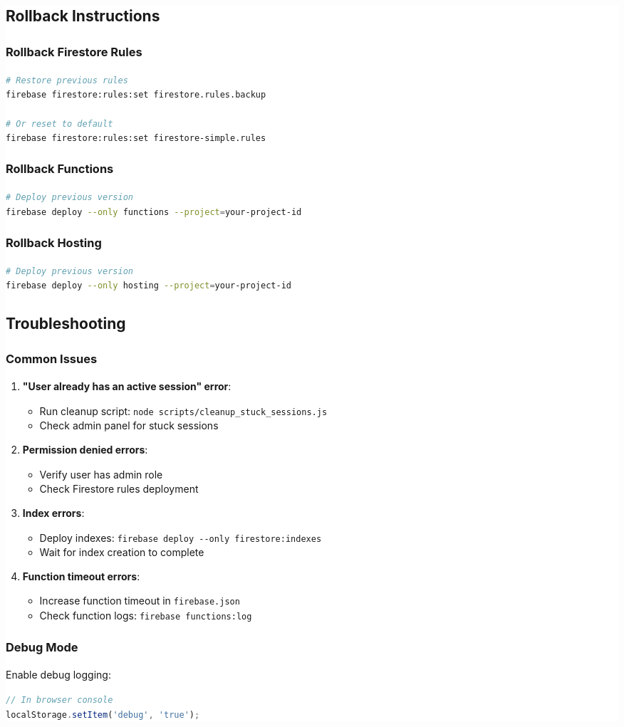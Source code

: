 ## Rollback Instructions

### Rollback Firestore Rules

```bash
# Restore previous rules
firebase firestore:rules:set firestore.rules.backup

# Or reset to default
firebase firestore:rules:set firestore-simple.rules
```

### Rollback Functions

```bash
# Deploy previous version
firebase deploy --only functions --project=your-project-id
```

### Rollback Hosting

```bash
# Deploy previous version
firebase deploy --only hosting --project=your-project-id
```

## Troubleshooting

### Common Issues

1. **"User already has an active session" error**:
   - Run cleanup script: `node scripts/cleanup_stuck_sessions.js`
   - Check admin panel for stuck sessions

2. **Permission denied errors**:
   - Verify user has admin role
   - Check Firestore rules deployment

3. **Index errors**:
   - Deploy indexes: `firebase deploy --only firestore:indexes`
   - Wait for index creation to complete

4. **Function timeout errors**:
   - Increase function timeout in `firebase.json`
   - Check function logs: `firebase functions:log`

### Debug Mode

Enable debug logging:

```javascript
// In browser console
localStorage.setItem('debug', 'true');
```
